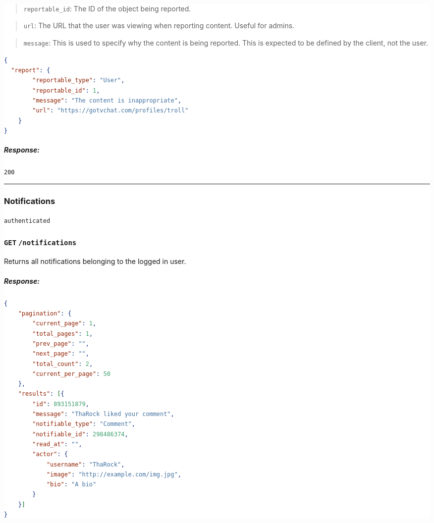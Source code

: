 > `reportable_id`: The ID of the object being reported.

> `url`: The URL that the user was viewing when reporting content. Useful for admins.

> `message`: This is used to specify why the content is being reported. This is expected to be defined by the client, not the user.

```json
{
  "report": {
		"reportable_type": "User",
		"reportable_id": 1,
		"message": "The content is inappropriate",
		"url": "https://gotvchat.com/profiles/troll"
	}
}
```

##### Response:
`200`

---

### Notifications
`authenticated`


### `GET` `/notifications`
Returns all notifications belonging to the logged in user.

##### Response:

```json
{
	"pagination": {
		"current_page": 1,
		"total_pages": 1,
		"prev_page": "",
		"next_page": "",
		"total_count": 2,
		"current_per_page": 50
	},
	"results": [{
		"id": 893151879,
		"message": "ThaRock liked your comment",
		"notifiable_type": "Comment",
		"notifiable_id": 298486374,
		"read_at": "",
		"actor": {
			"username": "ThaRock",
			"image": "http://example.com/img.jpg",
			"bio": "A bio"
		}
	}]
}
```

